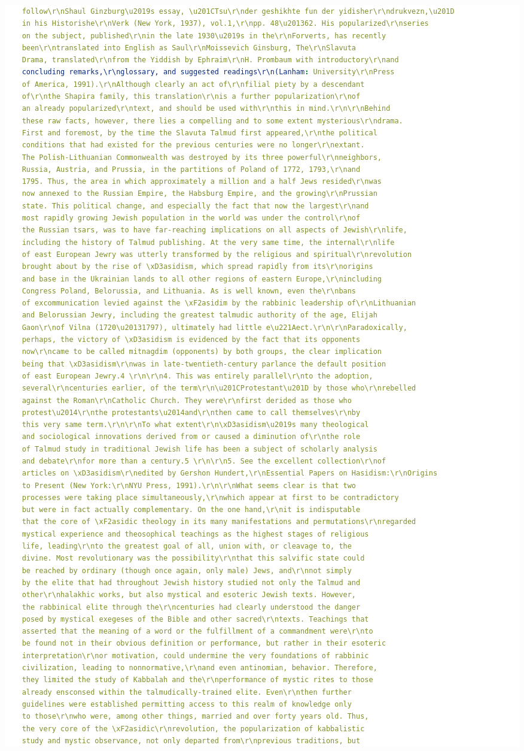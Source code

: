 ```yaml
    follow\r\nShaul Ginzburg\u2019s essay, \u201CTsu\r\nder geshikhte fun der yidisher\r\ndrukvezn,\u201D
    in his Historishe\r\nVerk (New York, 1937), vol.1,\r\npp. 48\u201362. His popularized\r\nseries
    on the subject, published\r\nin the late 1930\u2019s in the\r\nForverts, has recently
    been\r\ntranslated into English as Saul\r\nMoissevich Ginsburg, The\r\nSlavuta
    Drama, translated\r\nfrom the Yiddish by Ephraim\r\nH. Prombaum with introductory\r\nand
    concluding remarks,\r\nglossary, and suggested readings\r\n(Lanham: University\r\nPress
    of America, 1991).\r\nAlthough clearly an act of\r\nfilial piety by a descendant
    of\r\nthe Shapira family, this translation\r\nis a further popularization\r\nof
    an already popularized\r\ntext, and should be used with\r\nthis in mind.\r\n\r\nBehind
    these raw facts, however, there lies a compelling and to some extent mysterious\r\ndrama.
    First and foremost, by the time the Slavuta Talmud first appeared,\r\nthe political
    conditions that had existed for the previous centuries were no longer\r\nextant.
    The Polish-Lithuanian Commonwealth was destroyed by its three powerful\r\nneighbors,
    Russia, Austria, and Prussia, in the partitions of Poland of 1772, 1793,\r\nand
    1795. Thus, the area in which approximately a million and a half Jews resided\r\nwas
    now annexed to the Russian Empire, the Habsburg Empire, and the growing\r\nPrussian
    state. This political change, and especially the fact that now the largest\r\nand
    most rapidly growing Jewish population in the world was under the control\r\nof
    the Russian tsars, was to have far-reaching implications on all aspects of Jewish\r\nlife,
    including the history of Talmud publishing. At the very same time, the internal\r\nlife
    of east European Jewry was utterly transformed by the religious and spiritual\r\nrevolution
    brought about by the rise of \xD3asidism, which spread rapidly from its\r\norigins
    and base in the Ukrainian lands to all other regions of eastern Europe,\r\nincluding
    Congress Poland, Belorussia, and Lithuania. As is well known, even the\r\nbans
    of excommunication levied against the \xF2asidim by the rabbinic leadership of\r\nLithuanian
    and Belorussian Jewry, including the greatest talmudic authority of the age, Elijah
    Gaon\r\nof Vilna (1720\u20131797), ultimately had little e\u221Aect.\r\n\r\nParadoxically,
    perhaps, the victory of \xD3asidism is evidenced by the fact that its opponents
    now\r\ncame to be called mitnagdim (opponents) by both groups, the clear implication
    being that \xD3asidism\r\nwas in late-twentieth-century parlance the default position
    of east European Jewry.4 \r\n\r\n4. This was entirely parallel\r\nto the adoption,
    several\r\ncenturies earlier, of the term\r\n\u201CProtestant\u201D by those who\r\nrebelled
    against the Roman\r\nCatholic Church. They were\r\nfirst derided as those who
    protest\u2014\r\nthe protestants\u2014and\r\nthen came to call themselves\r\nby
    this very same term.\r\n\r\nTo what extent\r\n\xD3asidism\u2019s many theological
    and sociological innovations derived from or caused a diminution of\r\nthe role
    of Talmud study in traditional Jewish life has been a subject of scholarly analysis
    and debate\r\nfor more than a century.5 \r\n\r\n5. See the excellent collection\r\nof
    articles on \xD3asidism\r\nedited by Gershon Hundert,\r\nEssential Papers on Hasidism:\r\nOrigins
    to Present (New York:\r\nNYU Press, 1991).\r\n\r\nWhat seems clear is that two
    processes were taking place simultaneously,\r\nwhich appear at first to be contradictory
    but were in fact actually complementary. On the one hand,\r\nit is indisputable
    that the core of \xF2asidic theology in its many manifestations and permutations\r\nregarded
    mystical experience and theosophical teachings as the highest stages of religious
    life, leading\r\nto the greatest goal of all, union with, or cleavage to, the
    divine. Most revolutionary was the possibility\r\nthat this salvific state could
    be reached by ordinary (though once again, only male) Jews, and\r\nnot simply
    by the elite that had throughout Jewish history studied not only the Talmud and
    other\r\nhalakhic works, but also mystical and esoteric Jewish texts. However,
    the rabbinical elite through the\r\ncenturies had clearly understood the danger
    posed by mystical exegeses of the Bible and other sacred\r\ntexts. Teachings that
    asserted that the meaning of a word or the fulfillment of a commandment were\r\nto
    be found not in their obvious definition or performance, but rather in their esoteric
    interpretation\r\nor motivation, could undermine the very foundations of rabbinic
    civilization, leading to nonnormative,\r\nand even antinomian, behavior. Therefore,
    they limited the study of Kabbalah and the\r\nperformance of mystic rites to those
    already ensconsed within the talmudically-trained elite. Even\r\nthen further
    guidelines were established permitting access to this realm of knowledge only
    to those\r\nwho were, among other things, married and over forty years old. Thus,
    the very core of the \xF2asidic\r\nrevolution, the popularization of kabbalistic
    study and mystic observance, not only departed from\r\nprevious traditions, but
```